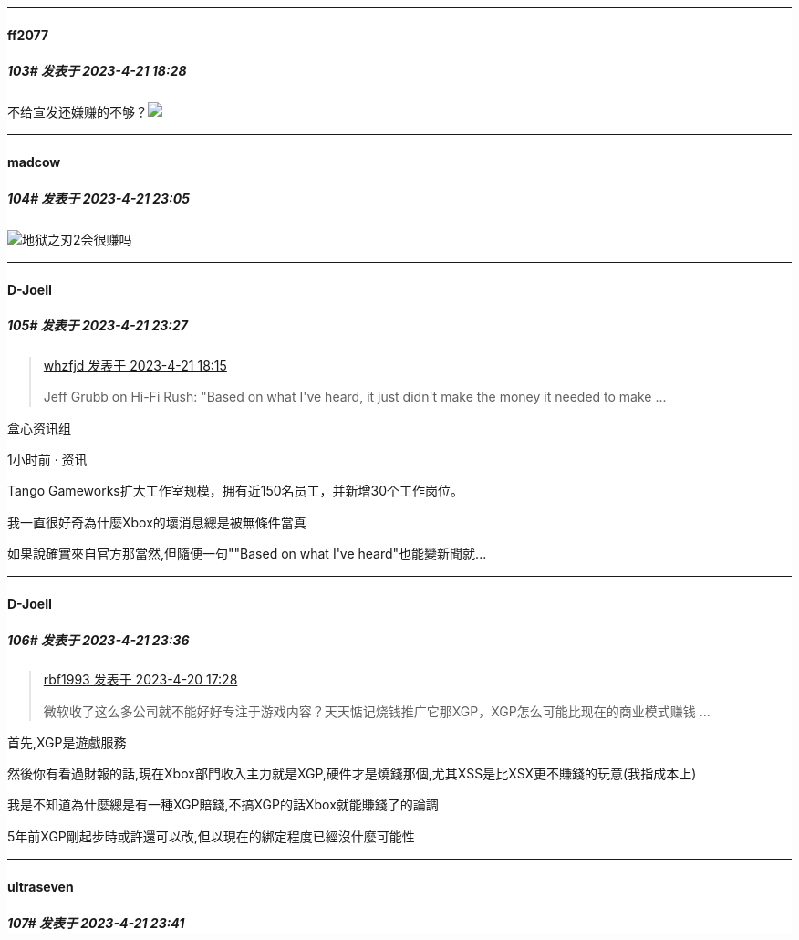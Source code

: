 
*****

####  ff2077  
##### 103#       发表于 2023-4-21 18:28

不给宣发还嫌赚的不够？<img src="https://static.saraba1st.com/image/smiley/face2017/068.png" referrerpolicy="no-referrer">


*****

####  madcow  
##### 104#       发表于 2023-4-21 23:05

<img src="https://static.saraba1st.com/image/smiley/face2017/067.png" referrerpolicy="no-referrer">地狱之刃2会很赚吗


*****

####  D-JoeII  
##### 105#       发表于 2023-4-21 23:27

<blockquote><a href="httphttps://bbs.saraba1st.com/2b/forum.php?mod=redirect&amp;goto=findpost&amp;pid=60551104&amp;ptid=2129704" target="_blank">whzfjd 发表于 2023-4-21 18:15</a>

Jeff Grubb on Hi-Fi Rush: "Based on what I've heard, it just didn't make the money it needed to make ...</blockquote>
盒心资讯组

1小时前 · 资讯

Tango Gameworks扩大工作室规模，拥有近150名员工，并新增30个工作岗位。

我一直很好奇為什麼Xbox的壞消息總是被無條件當真

如果說確實來自官方那當然,但隨便一句""Based on what I've heard"也能變新聞就...


*****

####  D-JoeII  
##### 106#       发表于 2023-4-21 23:36

<blockquote><a href="httphttps://bbs.saraba1st.com/2b/forum.php?mod=redirect&amp;goto=findpost&amp;pid=60536131&amp;ptid=2129704" target="_blank">rbf1993 发表于 2023-4-20 17:28</a>

微软收了这么多公司就不能好好专注于游戏内容？天天惦记烧钱推广它那XGP，XGP怎么可能比现在的商业模式赚钱 ...</blockquote>
首先,XGP是遊戲服務

然後你有看過財報的話,現在Xbox部門收入主力就是XGP,硬件才是燒錢那個,尤其XSS是比XSX更不賺錢的玩意(我指成本上)

我是不知道為什麼總是有一種XGP賠錢,不搞XGP的話Xbox就能賺錢了的論調

5年前XGP剛起步時或許還可以改,但以現在的綁定程度已經沒什麼可能性

*****

####  ultraseven  
##### 107#       发表于 2023-4-21 23:41
